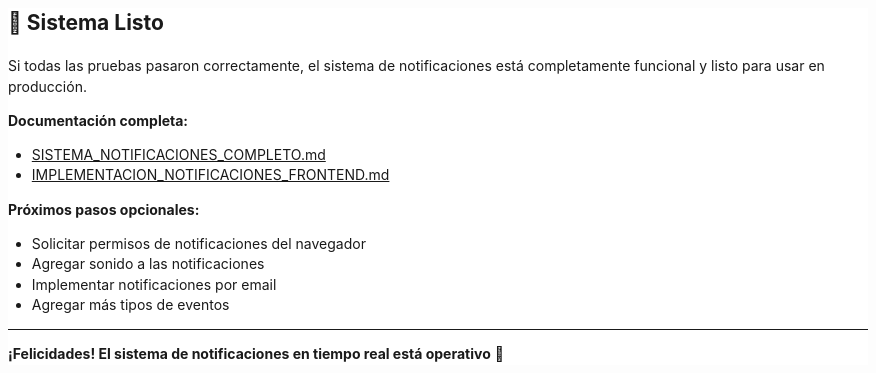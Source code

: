 
## 🎉 Sistema Listo

Si todas las pruebas pasaron correctamente, el sistema de notificaciones está completamente funcional y listo para usar en producción.

**Documentación completa:**
- [SISTEMA_NOTIFICACIONES_COMPLETO.md](./SISTEMA_NOTIFICACIONES_COMPLETO.md)
- [IMPLEMENTACION_NOTIFICACIONES_FRONTEND.md](./IMPLEMENTACION_NOTIFICACIONES_FRONTEND.md)

**Próximos pasos opcionales:**
- Solicitar permisos de notificaciones del navegador
- Agregar sonido a las notificaciones
- Implementar notificaciones por email
- Agregar más tipos de eventos

---

**¡Felicidades! El sistema de notificaciones en tiempo real está operativo** 🎊
